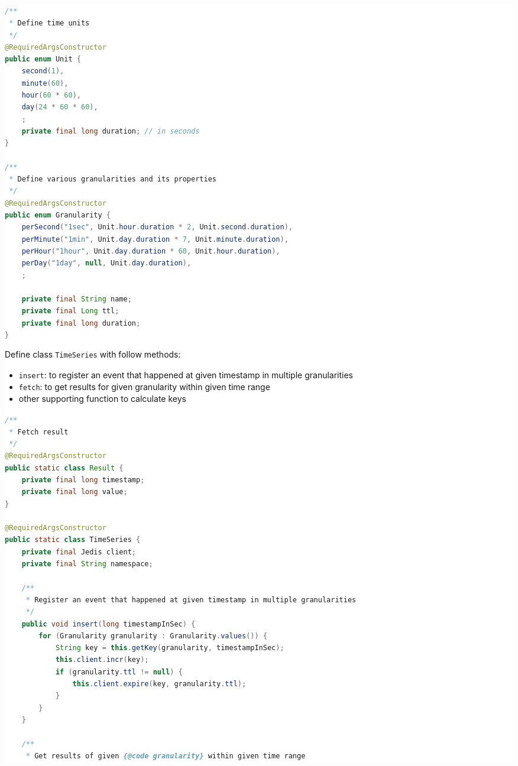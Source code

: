 ```java
/**
 * Define time units
 */
@RequiredArgsConstructor
public enum Unit {
    second(1),
    minute(60),
    hour(60 * 60),
    day(24 * 60 * 60),
    ;
    private final long duration; // in seconds
}

/**
 * Define various granularities and its properties
 */
@RequiredArgsConstructor
public enum Granularity {
    perSecond("1sec", Unit.hour.duration * 2, Unit.second.duration),
    perMinute("1min", Unit.day.duration * 7, Unit.minute.duration),
    perHour("1hour", Unit.day.duration * 60, Unit.hour.duration),
    perDay("1day", null, Unit.day.duration),
    ;

    private final String name;
    private final Long ttl;
    private final long duration;
}
```
Define class `TimeSeries` with follow methods:
* `insert`: to register an event that happened at given timestamp in multiple granularities
* `fetch`: to get results for given granularity within given time range
* other supporting function to calculate keys

```java
/**
 * Fetch result
 */
@RequiredArgsConstructor
public static class Result {
    private final long timestamp;
    private final long value;
}

@RequiredArgsConstructor
public static class TimeSeries {
    private final Jedis client;
    private final String namespace;

    /**
     * Register an event that happened at given timestamp in multiple granularities
     */
    public void insert(long timestampInSec) {
        for (Granularity granularity : Granularity.values()) {
            String key = this.getKey(granularity, timestampInSec);
            this.client.incr(key);
            if (granularity.ttl != null) {
                this.client.expire(key, granularity.ttl);
            }
        }
    }

    /**
     * Get results of given {@code granularity} within given time range
```
